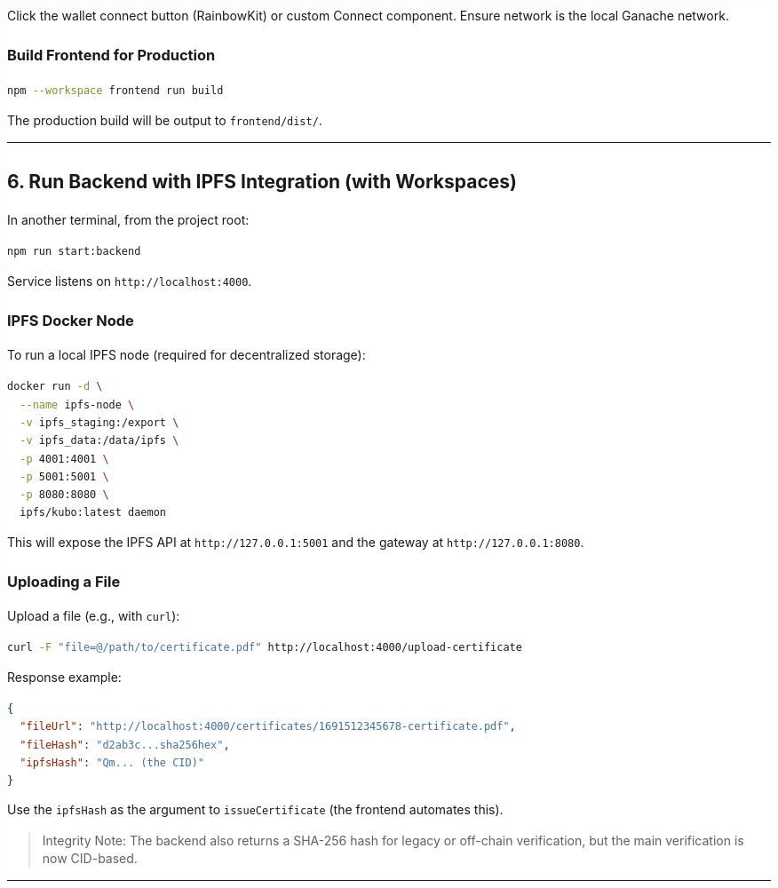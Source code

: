 Click the wallet connect button (RainbowKit) or custom Connect component. Ensure network is the local Ganache network.

### Build Frontend for Production
```bash
npm --workspace frontend run build
```
The production build will be output to `frontend/dist/`.

---


## 6. Run Backend with IPFS Integration (with Workspaces)
In another terminal, from the project root:
```bash
npm run start:backend
```
Service listens on `http://localhost:4000`.

### IPFS Docker Node
To run a local IPFS node (required for decentralized storage):
```bash
docker run -d \
  --name ipfs-node \
  -v ipfs_staging:/export \
  -v ipfs_data:/data/ipfs \
  -p 4001:4001 \
  -p 5001:5001 \
  -p 8080:8080 \
  ipfs/kubo:latest daemon
```
This will expose the IPFS API at `http://127.0.0.1:5001` and the gateway at `http://127.0.0.1:8080`.

### Uploading a File
Upload a file (e.g., with `curl`):
```bash
curl -F "file=@/path/to/certificate.pdf" http://localhost:4000/upload-certificate
```
Response example:
```json
{
  "fileUrl": "http://localhost:4000/certificates/1691512345678-certificate.pdf",
  "fileHash": "d2ab3c...sha256hex",
  "ipfsHash": "Qm... (the CID)"
}
```
Use the `ipfsHash` as the argument to `issueCertificate` (the frontend automates this).

> Integrity Note: The backend also returns a SHA-256 hash for legacy or off-chain verification, but the main verification is now CID-based.

---

